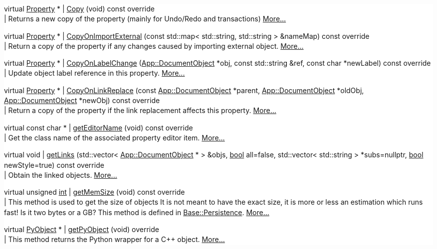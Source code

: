 virtual [Property](../../d0/da9/classApp_1_1Property.html) * | [Copy](../../d3/d76/classApp_1_1PropertyLinkSub.html#a95437520bba360e4b84bbef5af656eaa) (void) const override  
| Returns a new copy of the property (mainly for Undo/Redo and transactions)
[More...](../../d3/d76/classApp_1_1PropertyLinkSub.html#a95437520bba360e4b84bbef5af656eaa)  
  
virtual [Property](../../d0/da9/classApp_1_1Property.html) * | [CopyOnImportExternal](../../d3/d76/classApp_1_1PropertyLinkSub.html#a048f449b304bded2a609bc32bc3d3107) (const std::map< std::string, std::string > &nameMap) const override  
| Return a copy of the property if any changes caused by importing external
object.
[More...](../../d3/d76/classApp_1_1PropertyLinkSub.html#a048f449b304bded2a609bc32bc3d3107)  
  
virtual [Property](../../d0/da9/classApp_1_1Property.html) * | [CopyOnLabelChange](../../d3/d76/classApp_1_1PropertyLinkSub.html#a09c96d3556fa092d37d9f597fbf468c5) ([App::DocumentObject](../../d2/de4/classApp_1_1DocumentObject.html) *obj, const std::string &ref, const char *newLabel) const override  
| Update object label reference in this property.
[More...](../../d3/d76/classApp_1_1PropertyLinkSub.html#a09c96d3556fa092d37d9f597fbf468c5)  
  
virtual [Property](../../d0/da9/classApp_1_1Property.html) * | [CopyOnLinkReplace](../../d3/d76/classApp_1_1PropertyLinkSub.html#a24386974f021c3d8d5c3679276b403bb) (const [App::DocumentObject](../../d2/de4/classApp_1_1DocumentObject.html) *parent, [App::DocumentObject](../../d2/de4/classApp_1_1DocumentObject.html) *oldObj, [App::DocumentObject](../../d2/de4/classApp_1_1DocumentObject.html) *newObj) const override  
| Return a copy of the property if the link replacement affects this property.
[More...](../../d3/d76/classApp_1_1PropertyLinkSub.html#a24386974f021c3d8d5c3679276b403bb)  
  
virtual const char * | [getEditorName](../../d3/d76/classApp_1_1PropertyLinkSub.html#ae79ab583f5da4d60ba58f9258d7f8d22) (void) const override  
| Get the class name of the associated property editor item.
[More...](../../d3/d76/classApp_1_1PropertyLinkSub.html#ae79ab583f5da4d60ba58f9258d7f8d22)  
  
virtual void | [getLinks](../../d3/d76/classApp_1_1PropertyLinkSub.html#a161f2ec5e1cbb85d286966066977624b) (std::vector< [App::DocumentObject](../../d2/de4/classApp_1_1DocumentObject.html) * > &objs, [bool](../../d9/db9/classbool.html) all=false, std::vector< std::string > *subs=nullptr, [bool](../../d9/db9/classbool.html) newStyle=true) const override  
| Obtain the linked objects.
[More...](../../d3/d76/classApp_1_1PropertyLinkSub.html#a161f2ec5e1cbb85d286966066977624b)  
  
virtual unsigned [int](../../d1/da0/classint.html) | [getMemSize](../../d3/d76/classApp_1_1PropertyLinkSub.html#a984b975e8df1de6523aa9588ad1a4751) (void) const override  
| This method is used to get the size of objects It is not meant to have the
exact size, it is more or less an estimation which runs fast! Is it two bytes
or a GB? This method is defined in
[Base::Persistence](../../d9/d25/classBase_1_1Persistence.html "Persistence
class and root of the type system.").
[More...](../../d3/d76/classApp_1_1PropertyLinkSub.html#a984b975e8df1de6523aa9588ad1a4751)  
  
virtual [PyObject](../../df/d1b/classPyObject.html) * | [getPyObject](../../d3/d76/classApp_1_1PropertyLinkSub.html#ad1b1f9c557f1e474722b0cd37ccb4a96) (void) override  
| This method returns the Python wrapper for a C++ object.
[More...](../../d3/d76/classApp_1_1PropertyLinkSub.html#ad1b1f9c557f1e474722b0cd37ccb4a96)  
  